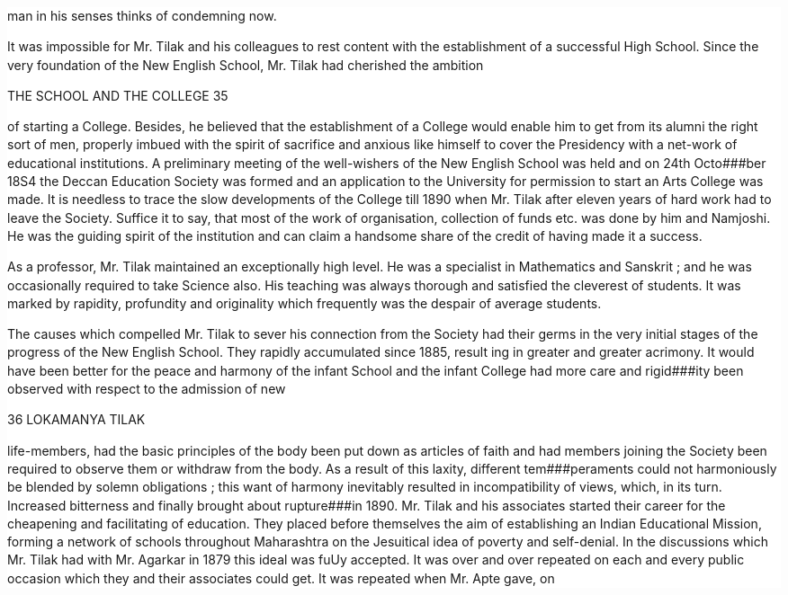 man in his senses thinks of condemning now. 

It was impossible for Mr. Tilak and his colleagues to 
rest content with the establishment of a successful 
High School. Since the very foundation of the New 
English School, Mr. Tilak had cherished the ambition 



THE SCHOOL AND THE COLLEGE 35 

of starting a College. Besides, he believed that the 
establishment of a College would enable him to get 
from its alumni the right sort of men, properly imbued 
with the spirit of sacrifice and anxious like himself to 
cover the Presidency with a net-work of educational 
institutions. A preliminary meeting of the well-wishers 
of the New English School was held and on 24th Octo###ber 18S4 the Deccan Education Society was formed 
and an application to the University for permission to 
start an Arts College was made. It is needless to 
trace the slow developments of the College till 1890 
when Mr. Tilak after eleven years of hard work had 
to leave the Society. Suffice it to say, that most of the 
work of organisation, collection of funds etc. was done 
by him and Namjoshi. He was the guiding spirit of 
the institution and can claim a handsome share of 
the credit of having made it a success. 

As a professor, Mr. Tilak maintained an exceptionally 
high level. He was a specialist in Mathematics and 
Sanskrit ; and he was occasionally required to take 
Science also. His teaching was always thorough and 
satisfied the cleverest of students. It was marked by 
rapidity, profundity and originality which frequently 
was the despair of average students. 

The causes which compelled Mr. Tilak to sever his 
connection from the Society had their germs in the 
very initial stages of the progress of the New English 
School. They rapidly accumulated since 1885, result 
ing in greater and greater acrimony. It would have 
been better for the peace and harmony of the infant 
School and the infant College had more care and rigid###ity been observed with respect to the admission of new 



36 LOKAMANYA TILAK 

life-members, had the basic principles of the body been 
put down as articles of faith and had members joining 
the Society been required to observe them or withdraw 
from the body. As a result of this laxity, different tem###peraments could not harmoniously be blended by 
solemn obligations ; this want of harmony inevitably 
resulted in incompatibility of views, which, in its turn. 
Increased bitterness and finally brought about rupture###in 1890. Mr. Tilak and his associates started their 
career for the cheapening and facilitating of education. 
They placed before themselves the aim of establishing 
an Indian Educational Mission, forming a network of 
schools throughout Maharashtra on the Jesuitical idea of 
poverty and self-denial. In the discussions which Mr. 
Tilak had with Mr. Agarkar in 1879 this ideal was fuUy 
accepted. It was over and over repeated on each and 
every public occasion which they and their associates 
could get. It was repeated when Mr. Apte gave, on 